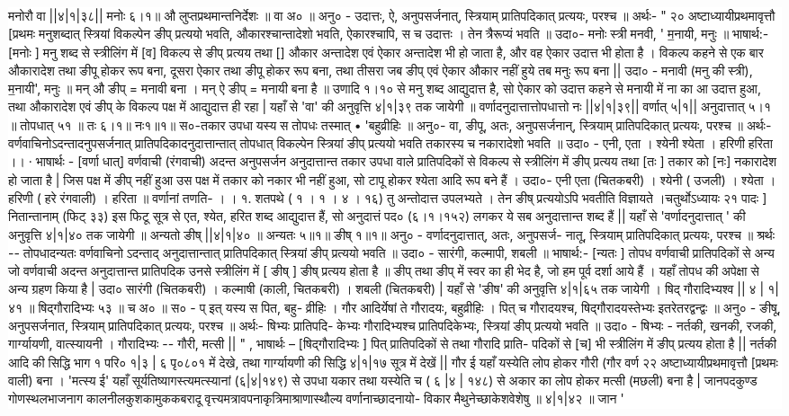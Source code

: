 मनोरौ वा ||४|१|३८|| 
मनोः ६।१॥ औ लुप्तप्रथमान्तनिर्देशः ॥ वा अ० ॥ अनु० - उदात्तः, ऐ, अनुपसर्जनात्, स्त्रियाम् प्रातिपदिकात् प्रत्ययः, परश्च ॥ अर्थः- 
" 
२० 
अष्टाध्यायीप्रथमावृत्तौ 
[प्रथमः 
मनुशब्दात् स्त्रियां विकल्पेन ङीप् प्रत्ययो भवति, औकारश्चान्तादेशो भवति, ऐकारश्चापि, स च उदात्तः । तेन त्रैरूप्यं भवति ॥ उदा०- मनोः स्त्री मनवी, ' म॒नायी, मनुः ॥ 
भाषार्थ:- [मनोः ] मनु शब्द से स्त्रीलिंग में [व] विकल्प से ङीप् प्रत्यय तथा [] औकार अन्तादेश एवं ऐकार अन्तादेश भी हो जाता है, और वह ऐकार उदात्त भी होता है । विकल्प कहने से एक बार औकारादेश तथा ङीपू होकर रूप बना, दूसरा ऐकार तथा ङीपू होकर रूप बना, तथा तीसरा जब ङीप् एवं ऐकार औकार नहीं हुये तब मनुः रूप बना || उदा० - मनावी (मनु की स्त्री), म॒नायी', मनुः ॥ मन् औ ङीप् = मनावी बना । मन् ऐ ङीप् = मनायी बना है ॥ उणादि १।१० से मनु शब्द आद्युदात्त है, सो ऐकार को उदात्त कहने से मनायी में ना का आ उदात्त हुआ, तथा औकारादेश एवं ङीप् के विकल्प पक्ष में आद्युदात्त ही रहा | 
यहाँ से 'वा' की अनुवृत्ति ४|१|३९ तक जायेगी ॥ 
वर्णादनुदात्तात्तोपधात्तो नः ||४|१|३९|| 
वर्णात् ५|१|| अनुदात्तात् ५।१ ॥ तोपधात् ५१ ॥ तः ६।१॥ नः१॥१॥ स०-तकार उपधा यस्य स तोपधः तस्मात् • 'बहुव्रीहिः ॥ अनु०- वा, ङीपू, अतः, अनुपसर्जनान्, स्त्रियाम् प्रातिपदिकात् प्रत्ययः, परश्च ॥ अर्थः- वर्णवाचिनोऽदन्तादनुपसर्जनात् प्रातिपदिकादनुदात्तान्तात् तोपधात् विकल्पेन स्त्रियां ङीप् प्रत्ययो भवति तकारस्य च नकारादेशो भवति ॥ उदा० - एनी, एता । श्येनी श्येता । हरिणी हरिता ।। 
· 
भाषार्थः - [वर्णा धात्] वर्णवाची (रंगवाची) अदन्त अनुपसर्जन अनुदात्तान्त तकार उपधा वाले प्रातिपदिकों से विकल्प से स्त्रीलिंग में ङीप् प्रत्यय तथा [तः ] तकार को [नः] नकारादेश हो जाता है | जिस पक्ष में ङीप् नहीं हुआ उस पक्ष में तकार को नकार भी नहीं हुआ, सो टापू होकर श्येता आदि रूप बने हैं । उदा०- एनी एता (चितकबरी) । श्येनी ( उजली) । श्येता । हरिणी ( हरे रंगवाली) । हरिता ॥ वर्णानां तणति- 
। 
। 
१. शतपथे ( १ । १ । ४ । १६) तु अन्तोदात्त उपलभ्यते । तेन ङीष् प्रत्ययोऽपि भवतीति विज्ञायते ।चतुर्थोऽध्यायः 
२१ 
पादः ] 
नितान्तानाम् (फिट् ३३) इस फिटू सूत्र से एत, श्येत, हरित शब्द आद्युदात्त हैं, सो अनुदात्तं पद० (६।१।१५२) लगकर ये सब अनुदात्तान्त शब्द हैं || 
यहाँ से 'वर्णादनुदात्तात् ' की अनुवृत्ति ४|१|४० तक जायेगी ॥ 
अन्यतो ङीष् ||४|१|४० ॥ 
अन्यतः ५॥१॥ ङीष् १॥१॥ अनु० - वर्णादनुदात्तात्, अतः, अनुपसर्ज- नातू, स्त्रियाम् प्रातिपदिकात् प्रत्ययः, परश्च ॥ श्रर्थः -- तोपधादन्यतः वर्णवाचिनो ऽदन्ताद् अनुदात्तान्तात् प्रातिपदिकात् स्त्रियां ङीप् प्रत्ययो भवति ॥ उदा० - सारंगी, कल्मापी, शबली ॥ 
भाषार्थ:- [न्यतः ] तोपध वर्णवाची प्रातिपदिकों से अन्य जो वर्णवाची अदन्त अनुदात्तान्त प्रातिपदिक उनसे स्त्रीलिंग में [ ङीष् ] ङीष् प्रत्यय होता है ॥ ङीप् तथा ङीप् में स्वर का ही भेद है, जो हम पूर्व दर्शा आये हैं । यहाँ तोपध की अपेक्षा से अन्य ग्रहण किया है | उदा० सारंगी (चितकबरी) । कल्माषी (काली, चितकबरी) । शबली (चितकबरी) | 
यहाँ से 'ङीष' की अनुवृत्ति ४|१|६५ तक जायेगी । 
षिद् गौरादिभ्यश्व || ४ | १|४१ ॥ 
षिद्गौरादिभ्यः ५३ ॥ च अ० ॥ स० - प् इत् यस्य स पित, बहु- व्रीहिः । गौर आदिर्येषां ते गौरादयः, बहुव्रीहिः । पित् च गौरादयश्च, षिद्गौरादयस्तेभ्यः इतरेतरद्वन्द्वः ॥ अनु० - ङीषू, अनुपसर्जनात, स्त्रियाम् प्रातिपदिकात् प्रत्ययः, परश्च ॥ अर्थः- षिभ्यः प्रातिपदि- केभ्यः गौरादिभ्यश्च प्रातिपदिकेभ्यः, स्त्रियां ङीप् प्रत्ययो भवति ॥ उदा० - षिभ्यः - नर्तकी, खनकी, रजकी, गार्ग्यायणी, वात्स्यायनी । गौरादिभ्यः -- गौरी, मत्सी || 
" 
, 
भाषार्थः – [षिद्गौरादिभ्यः ] पित् प्रातिपदिकों से तथा गौरादि प्राति- पदिकों से [च] भी स्त्रीलिंग में ङीप् प्रत्यय होता है || नर्तकी आदि की सिद्धि भाग १ परि० १|३ | ६ पृ०८०१ में देखे, तथा गार्ग्यायणी की सिद्धि ४|१|१७ सूत्र में देखें || गौर ई यहाँ यस्येति लोप होकर गौरी (गौर वर्ण 
२२ 
अष्टाध्यायीप्रथमावृत्तौ 
[प्रथमः 
वाली) बना । 'मत्स्य ई' यहाँ सूर्यतिष्यागस्त्यमत्स्यानां (६|४|१४९) से उपधा यकार तथा यस्येति च ( ६ |४ | १४८) से अकार का लोप होकर मत्सी (मछली) बना है | 
जानपदकुण्ड गोणस्थलभाजनाग कालनीलकुशकामुककबरादू वृत्त्यमत्रावपनाकृत्रिमाश्राणास्थौल्य वर्णानाच्छादनायो- विकार मैथुनेच्छाकेशवेशेषु ॥ ४|१|४२ ॥ 
जान 
' 